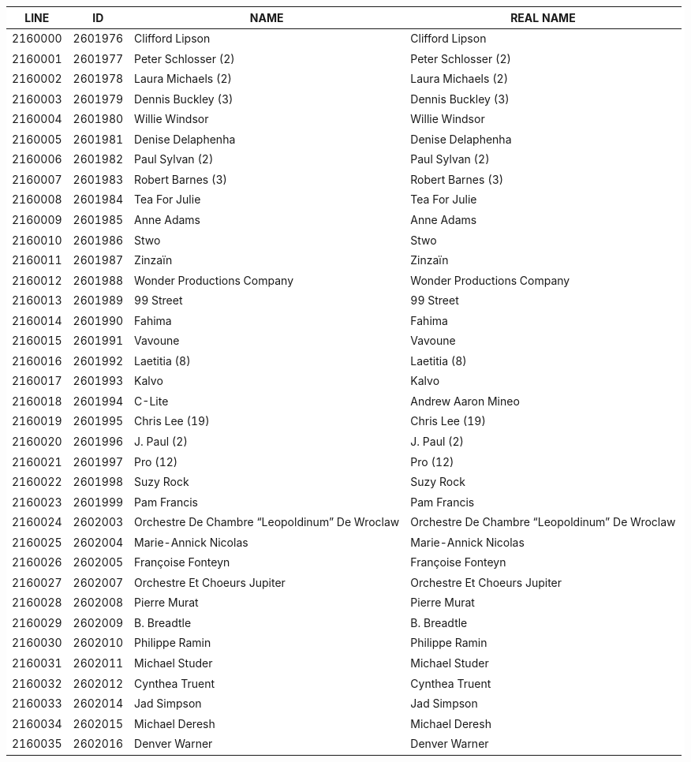 | LINE   | ID        | NAME      | REAL NAME  |
| ------ | --------- | --------- | ---------- |
| 2160000 | 2601976 | Clifford Lipson | Clifford Lipson |
| 2160001 | 2601977 | Peter Schlosser (2) | Peter Schlosser (2) |
| 2160002 | 2601978 | Laura Michaels (2) | Laura Michaels (2) |
| 2160003 | 2601979 | Dennis Buckley (3) | Dennis Buckley (3) |
| 2160004 | 2601980 | Willie Windsor | Willie Windsor |
| 2160005 | 2601981 | Denise Delaphenha | Denise Delaphenha |
| 2160006 | 2601982 | Paul Sylvan (2) | Paul Sylvan (2) |
| 2160007 | 2601983 | Robert Barnes (3) | Robert Barnes (3) |
| 2160008 | 2601984 | Tea For Julie | Tea For Julie |
| 2160009 | 2601985 | Anne Adams | Anne Adams |
| 2160010 | 2601986 | Stwo | Stwo |
| 2160011 | 2601987 | Zinzaïn | Zinzaïn |
| 2160012 | 2601988 | Wonder Productions Company | Wonder Productions Company |
| 2160013 | 2601989 | 99 Street | 99 Street |
| 2160014 | 2601990 | Fahima | Fahima |
| 2160015 | 2601991 | Vavoune | Vavoune |
| 2160016 | 2601992 | Laetitia (8) | Laetitia (8) |
| 2160017 | 2601993 | Kalvo | Kalvo |
| 2160018 | 2601994 | C-Lite | Andrew Aaron Mineo |
| 2160019 | 2601995 | Chris Lee (19) | Chris Lee (19) |
| 2160020 | 2601996 | J. Paul (2) | J. Paul (2) |
| 2160021 | 2601997 | Pro (12) | Pro (12) |
| 2160022 | 2601998 | Suzy Rock | Suzy Rock |
| 2160023 | 2601999 | Pam Francis | Pam Francis |
| 2160024 | 2602003 | Orchestre De Chambre “Leopoldinum” De Wroclaw | Orchestre De Chambre “Leopoldinum” De Wroclaw |
| 2160025 | 2602004 | Marie-Annick Nicolas | Marie-Annick Nicolas |
| 2160026 | 2602005 | Françoise Fonteyn | Françoise Fonteyn |
| 2160027 | 2602007 | Orchestre Et Choeurs Jupiter | Orchestre Et Choeurs Jupiter |
| 2160028 | 2602008 | Pierre Murat | Pierre Murat |
| 2160029 | 2602009 | B. Breadtle | B. Breadtle |
| 2160030 | 2602010 | Philippe Ramin | Philippe Ramin |
| 2160031 | 2602011 | Michael Studer | Michael Studer |
| 2160032 | 2602012 | Cynthea Truent | Cynthea Truent |
| 2160033 | 2602014 | Jad Simpson | Jad Simpson |
| 2160034 | 2602015 | Michael Deresh | Michael Deresh |
| 2160035 | 2602016 | Denver Warner | Denver Warner |